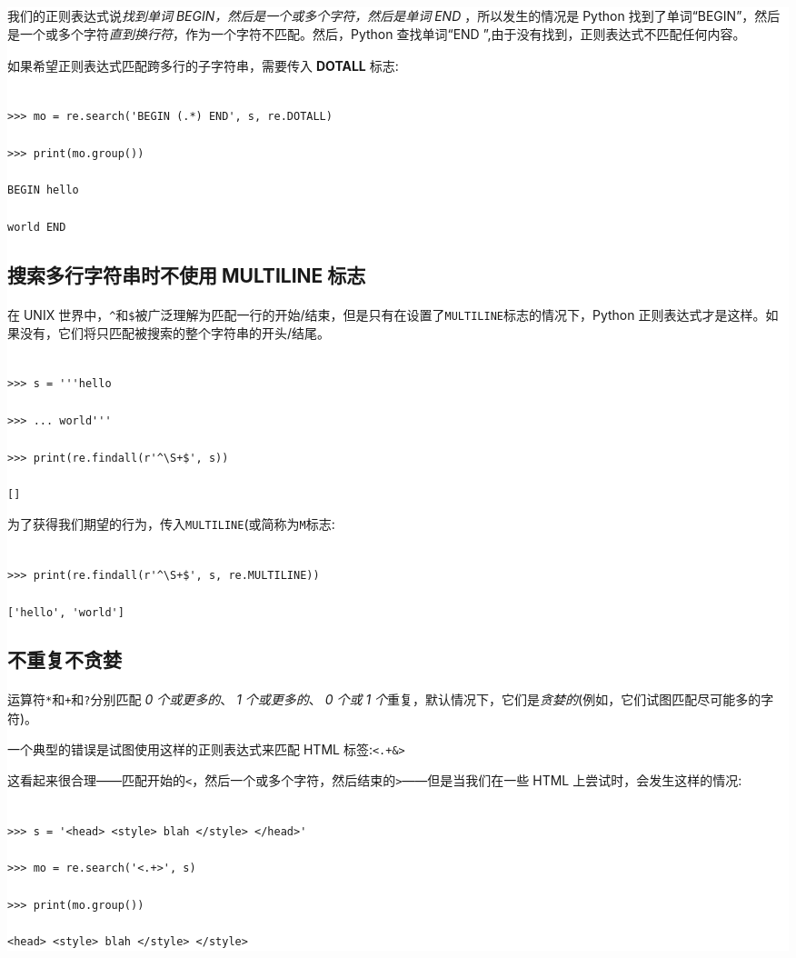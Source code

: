 我们的正则表达式说*找到单词 BEGIN，然后是一个或多个字符，然后是单词 END* ，所以发生的情况是 Python 找到了单词“BEGIN”，然后是一个或多个字符*直到换行符*，作为一个字符不匹配。然后，Python 查找单词“END ”,由于没有找到，正则表达式不匹配任何内容。

如果希望正则表达式匹配跨多行的子字符串，需要传入 **DOTALL** 标志:

```

>>> mo = re.search('BEGIN (.*) END', s, re.DOTALL)

>>> print(mo.group())

BEGIN hello

world END

```

## 搜索多行字符串时不使用 MULTILINE 标志

在 UNIX 世界中，`^`和`$`被广泛理解为匹配一行的开始/结束，但是只有在设置了`MULTILINE`标志的情况下，Python 正则表达式才是这样。如果没有，它们将只匹配被搜索的整个字符串的开头/结尾。

```

>>> s = '''hello

>>> ... world'''

>>> print(re.findall(r'^\S+$', s))

[]

```

为了获得我们期望的行为，传入`MULTILINE`(或简称为`M`标志:

```

>>> print(re.findall(r'^\S+$', s, re.MULTILINE))

['hello', 'world']

```

## 不重复不贪婪

运算符`*`和`+`和`?`分别匹配 *0 个或更多的*、 *1 个或更多的*、 *0 个或 1 个*重复，默认情况下，它们是*贪婪的*(例如，它们试图匹配尽可能多的字符)。

一个典型的错误是试图使用这样的正则表达式来匹配 HTML 标签:`<.+&>`

这看起来很合理——匹配开始的`<`，然后一个或多个字符，然后结束的`>`——但是当我们在一些 HTML 上尝试时，会发生这样的情况:

```

>>> s = '<head> <style> blah </style> </head>'

>>> mo = re.search('<.+>', s)

>>> print(mo.group())

<head> <style> blah </style> </style>

```
